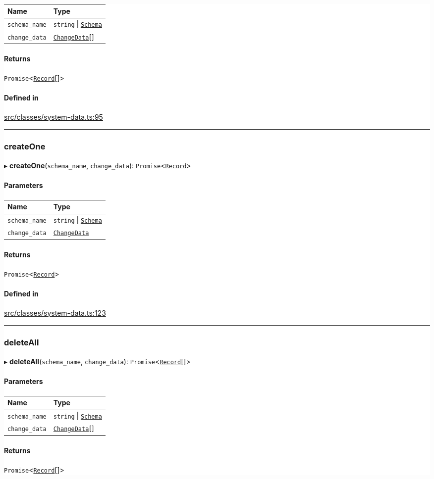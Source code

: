 | Name | Type |
| :------ | :------ |
| `schema_name` | `string` \| [`Schema`](classes_schema.Schema.md) |
| `change_data` | [`ChangeData`](../modules/layouts_record.md#changedata)[] |

#### Returns

`Promise`<[`Record`](classes_record.Record.md)[]\>

#### Defined in

[src/classes/system-data.ts:95](https://github.com/ianzepp/minted-api-ts/blob/ce6db2f/src/classes/system-data.ts#L95)

___

### createOne

▸ **createOne**(`schema_name`, `change_data`): `Promise`<[`Record`](classes_record.Record.md)\>

#### Parameters

| Name | Type |
| :------ | :------ |
| `schema_name` | `string` \| [`Schema`](classes_schema.Schema.md) |
| `change_data` | [`ChangeData`](../modules/layouts_record.md#changedata) |

#### Returns

`Promise`<[`Record`](classes_record.Record.md)\>

#### Defined in

[src/classes/system-data.ts:123](https://github.com/ianzepp/minted-api-ts/blob/ce6db2f/src/classes/system-data.ts#L123)

___

### deleteAll

▸ **deleteAll**(`schema_name`, `change_data`): `Promise`<[`Record`](classes_record.Record.md)[]\>

#### Parameters

| Name | Type |
| :------ | :------ |
| `schema_name` | `string` \| [`Schema`](classes_schema.Schema.md) |
| `change_data` | [`ChangeData`](../modules/layouts_record.md#changedata)[] |

#### Returns

`Promise`<[`Record`](classes_record.Record.md)[]\>
